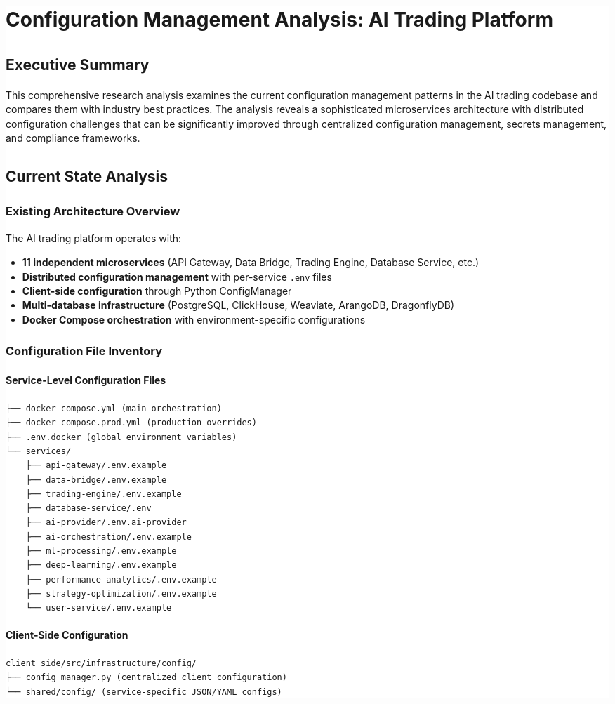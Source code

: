 # Configuration Management Analysis: AI Trading Platform

## Executive Summary

This comprehensive research analysis examines the current configuration management patterns in the AI trading codebase and compares them with industry best practices. The analysis reveals a sophisticated microservices architecture with distributed configuration challenges that can be significantly improved through centralized configuration management, secrets management, and compliance frameworks.

## Current State Analysis

### Existing Architecture Overview

The AI trading platform operates with:
- **11 independent microservices** (API Gateway, Data Bridge, Trading Engine, Database Service, etc.)
- **Distributed configuration management** with per-service `.env` files
- **Client-side configuration** through Python ConfigManager
- **Multi-database infrastructure** (PostgreSQL, ClickHouse, Weaviate, ArangoDB, DragonflyDB)
- **Docker Compose orchestration** with environment-specific configurations

### Configuration File Inventory

#### Service-Level Configuration Files
```
├── docker-compose.yml (main orchestration)
├── docker-compose.prod.yml (production overrides)
├── .env.docker (global environment variables)
└── services/
    ├── api-gateway/.env.example
    ├── data-bridge/.env.example
    ├── trading-engine/.env.example
    ├── database-service/.env
    ├── ai-provider/.env.ai-provider
    ├── ai-orchestration/.env.example
    ├── ml-processing/.env.example
    ├── deep-learning/.env.example
    ├── performance-analytics/.env.example
    ├── strategy-optimization/.env.example
    └── user-service/.env.example
```

#### Client-Side Configuration
```
client_side/src/infrastructure/config/
├── config_manager.py (centralized client configuration)
└── shared/config/ (service-specific JSON/YAML configs)
```
